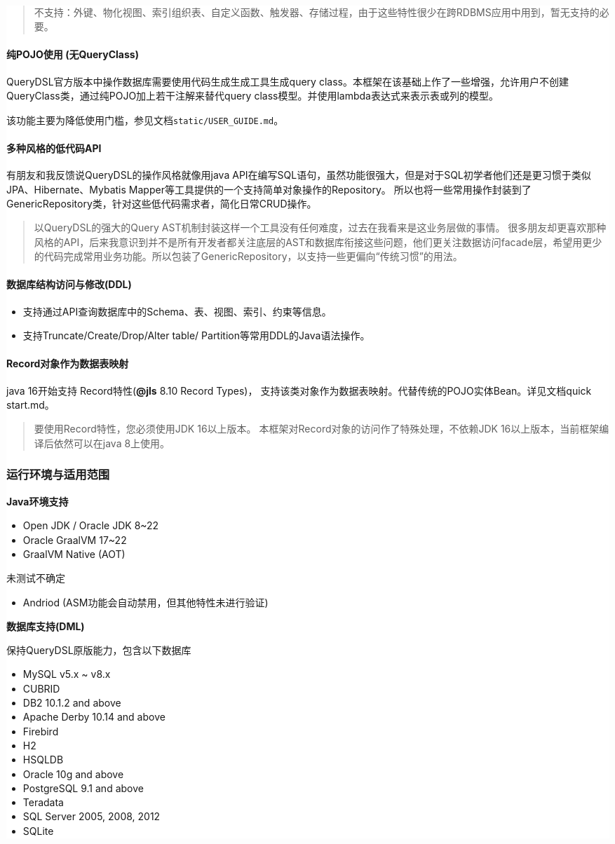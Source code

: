 > 不支持：外键、物化视图、索引组织表、自定义函数、触发器、存储过程，由于这些特性很少在跨RDBMS应用中用到，暂无支持的必要。

#### 纯POJO使用 (无QueryClass)

QueryDSL官方版本中操作数据库需要使用代码生成生成工具生成query class。本框架在该基础上作了一些增强，允许用户不创建QueryClass类，通过纯POJO加上若干注解来替代query class模型。并使用lambda表达式来表示表或列的模型。

该功能主要为降低使用门槛，参见文档`static/USER_GUIDE.md`。

#### 多种风格的低代码API

有朋友和我反馈说QueryDSL的操作风格就像用java API在编写SQL语句，虽然功能很强大，但是对于SQL初学者他们还是更习惯于类似JPA、Hibernate、Mybatis Mapper等工具提供的一个支持简单对象操作的Repository。
所以也将一些常用操作封装到了GenericRepository类，针对这些低代码需求者，简化日常CRUD操作。

> 以QueryDSL的强大的Query AST机制封装这样一个工具没有任何难度，过去在我看来是这业务层做的事情。
>很多朋友却更喜欢那种风格的API，后来我意识到并不是所有开发者都关注底层的AST和数据库衔接这些问题，他们更关注数据访问facade层，希望用更少的代码完成常用业务功能。所以包装了GenericRepository，以支持一些更偏向“传统习惯”的用法。  

#### 数据库结构访问与修改(DDL)

* 支持通过API查询数据库中的Schema、表、视图、索引、约束等信息。

* 支持Truncate/Create/Drop/Alter table/ Partition等常用DDL的Java语法操作。

#### Record对象作为数据表映射

java 16开始支持 Record特性(**@jls** 8.10 Record Types)， 支持该类对象作为数据表映射。代替传统的POJO实体Bean。详见文档quick start.md。

> 要使用Record特性，您必须使用JDK 16以上版本。
> 本框架对Record对象的访问作了特殊处理，不依赖JDK 16以上版本，当前框架编译后依然可以在java 8上使用。



### 运行环境与适用范围

**Java环境支持**

* Open JDK / Oracle  JDK 8~22 
* Oracle GraalVM 17~22
* GraalVM Native (AOT)

未测试不确定

* Andriod (ASM功能会自动禁用，但其他特性未进行验证)

**数据库支持(DML)**

保持QueryDSL原版能力，包含以下数据库

* MySQL v5.x ~ v8.x
* CUBRID
* DB2 10.1.2  and above
* Apache Derby 10.14  and above
* Firebird
* H2
* HSQLDB
* Oracle 10g  and above
* PostgreSQL 9.1 and above
* Teradata
* SQL Server 2005, 2008, 2012
* SQLite 

